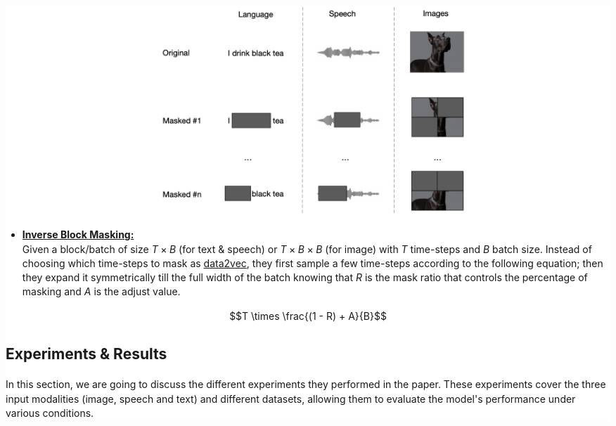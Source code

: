 <div align="center">
    <img src="media/data2vec_2/image4.png" width=450>
</div>

-   <u><strong>Inverse Block Masking:</strong></u>\
    Given a block/batch of size $T \times B$ (for text & speech) or
    $T \times B \times B$ (for image) with $T$ time-steps and $B$ batch
    size. Instead of choosing which time-steps to mask as
    [data2vec](https://anwarvic.github.io/speech-recognition/data2vec),
    they first sample a few time-steps according to the following
    equation; then they expand it symmetrically till the full width of
    the batch knowing that $R$ is the mask ratio that controls the
    percentage of masking and $A$ is the adjust value.

$$T \times \frac{(1 - R) + A}{B}$$

## Experiments & Results

In this section, we are going to discuss the different experiments they
performed in the paper. These experiments cover the three input
modalities (image, speech and text) and different datasets, allowing
them to evaluate the model\'s performance under various conditions.
